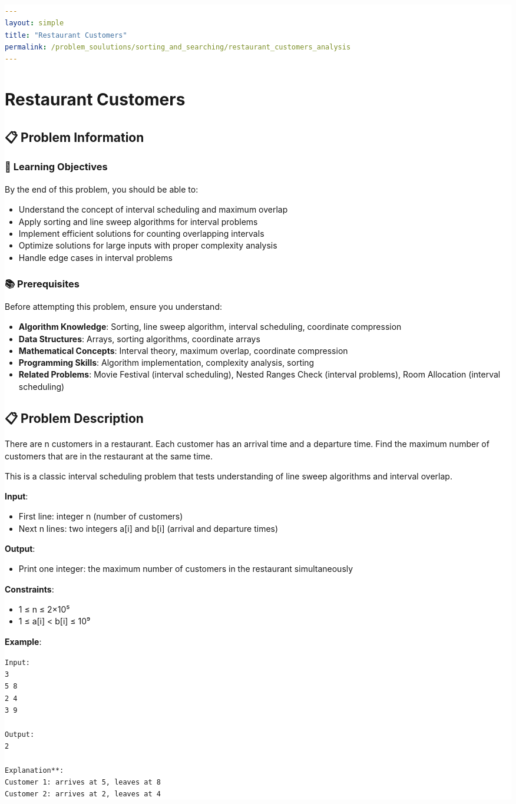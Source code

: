 ```yaml
---
layout: simple
title: "Restaurant Customers"
permalink: /problem_soulutions/sorting_and_searching/restaurant_customers_analysis
---
```


# Restaurant Customers

## 📋 Problem Information

### 🎯 **Learning Objectives**
By the end of this problem, you should be able to:
- Understand the concept of interval scheduling and maximum overlap
- Apply sorting and line sweep algorithms for interval problems
- Implement efficient solutions for counting overlapping intervals
- Optimize solutions for large inputs with proper complexity analysis
- Handle edge cases in interval problems

### 📚 **Prerequisites**
Before attempting this problem, ensure you understand:
- **Algorithm Knowledge**: Sorting, line sweep algorithm, interval scheduling, coordinate compression
- **Data Structures**: Arrays, sorting algorithms, coordinate arrays
- **Mathematical Concepts**: Interval theory, maximum overlap, coordinate compression
- **Programming Skills**: Algorithm implementation, complexity analysis, sorting
- **Related Problems**: Movie Festival (interval scheduling), Nested Ranges Check (interval problems), Room Allocation (interval scheduling)

## 📋 Problem Description

There are n customers in a restaurant. Each customer has an arrival time and a departure time. Find the maximum number of customers that are in the restaurant at the same time.

This is a classic interval scheduling problem that tests understanding of line sweep algorithms and interval overlap.

**Input**: 
- First line: integer n (number of customers)
- Next n lines: two integers a[i] and b[i] (arrival and departure times)

**Output**: 
- Print one integer: the maximum number of customers in the restaurant simultaneously

**Constraints**:
- 1 ≤ n ≤ 2×10⁵
- 1 ≤ a[i] < b[i] ≤ 10⁹

**Example**:
```
Input:
3
5 8
2 4
3 9

Output:
2

Explanation**: 
Customer 1: arrives at 5, leaves at 8
Customer 2: arrives at 2, leaves at 4
```